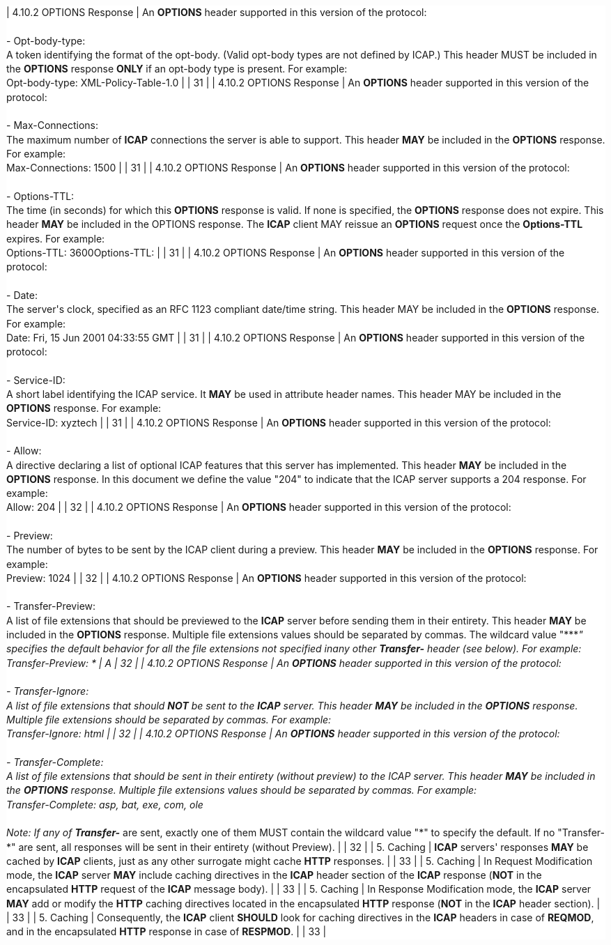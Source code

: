 | 4.10.2 OPTIONS Response                                      | An **OPTIONS** header supported in this version of the protocol:<br /><br />- Opt-body-type:<br />A token identifying the format of the opt-body.  (Valid opt-body types are not defined by ICAP.) This header MUST be included in the **OPTIONS** response **ONLY** if an opt-body type is present. For example:      <br />Opt-body-type: XML-Policy-Table-1.0 |             | 31         |
| 4.10.2 OPTIONS Response                                      | An **OPTIONS** header supported in this version of the protocol:<br /><br />- Max-Connections:<br />The maximum number of **ICAP** connections the server is able to support. This header **MAY** be included in the **OPTIONS** response. For example:<br />Max-Connections: 1500 |             | 31         |
| 4.10.2 OPTIONS Response                                      | An **OPTIONS** header supported in this version of the protocol:<br /><br />- Options-TTL:<br />The time (in seconds) for which this **OPTIONS** response is valid. If none is specified, the **OPTIONS** response does not expire. This header **MAY** be included in the OPTIONS response. The **ICAP** client      MAY reissue an **OPTIONS** request once the **Options-TTL** expires. For example:<br />Options-TTL: 3600Options-TTL: |             | 31         |
| 4.10.2 OPTIONS Response                                      | An **OPTIONS** header supported in this version of the protocol:<br /><br />- Date: <br />The server's clock, specified as an RFC 1123 compliant date/time string. This header MAY be included in the **OPTIONS** response. For example: <br />Date: Fri, 15 Jun 2001 04:33:55 GMT |             | 31         |
| 4.10.2 OPTIONS Response                                      | An **OPTIONS** header supported in this version of the protocol:<br /><br />- Service-ID:<br /> A short label identifying the ICAP service. It **MAY** be used in attribute header names. This header MAY be included in the **OPTIONS** response. For example:<br />Service-ID: xyztech |             | 31         |
| 4.10.2 OPTIONS Response                                      | An **OPTIONS** header supported in this version of the protocol:<br /><br />- Allow:<br />A directive declaring a list of optional ICAP features that this server has implemented. This header **MAY** be included in the **OPTIONS** response. In this document we define the value "204" to indicate that the ICAP server supports a 204 response. For example:      <br />Allow: 204 |             | 32         |
| 4.10.2 OPTIONS Response                                      | An **OPTIONS** header supported in this version of the protocol:<br /><br />- Preview:<br />The number of bytes to be sent by the ICAP client during a preview. This header **MAY** be included in the **OPTIONS** response. For example:      <br />Preview: 1024 |             | 32         |
| 4.10.2 OPTIONS Response                                      | An **OPTIONS** header supported in this version of the protocol:<br /><br />- Transfer-Preview:<br />A list of file extensions that should be previewed to the **ICAP** server before sending them in their entirety.  This header **MAY** be included in the **OPTIONS** response. Multiple file extensions values should be separated by commas. The wildcard value "*****" specifies the default behavior for all the file extensions not specified inany other **Transfer-*** header (see below). For example:     <br />Transfer-Preview: * | A           | 32         |
| 4.10.2 OPTIONS Response                                      | An **OPTIONS** header supported in this version of the protocol:<br /><br />- Transfer-Ignore:<br />A list of file extensions that should **NOT** be sent to the **ICAP** server. This header **MAY** be included in the **OPTIONS** response. Multiple file extensions should be separated by commas. For example: <br />Transfer-Ignore: html |             | 32         |
| 4.10.2 OPTIONS Response                                      | An **OPTIONS** header supported in this version of the protocol:<br /><br />- Transfer-Complete:<br />A list of file extensions that should be sent in their entirety (without preview) to the ICAP server. This header **MAY** be included in the **OPTIONS** response.  Multiple file extensions values should be separated by commas. For example: <br />Transfer-Complete: asp, bat, exe, com, ole    <br /><br />Note: If any of **Transfer-*** are sent, exactly one of them MUST contain   the wildcard value "\*" to specify the default.  If no "Transfer-*" are sent, all responses will be sent in their entirety (without Preview). |             | 32         |
| 5. Caching                                                   | **ICAP** servers' responses **MAY** be cached by **ICAP** clients, just as any other surrogate might cache **HTTP** responses. |             | 33         |
| 5. Caching                                                   | In Request Modification mode, the **ICAP** server **MAY** include caching directives in the **ICAP** header section of the **ICAP** response (**NOT** in the encapsulated **HTTP** request of the **ICAP** message body). |             | 33         |
| 5. Caching                                                   | In Response Modification mode, the **ICAP** server **MAY** add or modify the **HTTP** caching directives located in the encapsulated **HTTP** response (**NOT** in the **ICAP** header section). |             | 33         |
| 5. Caching                                                   | Consequently, the **ICAP** client **SHOULD** look for caching directives in the **ICAP** headers in case of **REQMOD**, and in the encapsulated **HTTP** response in case of **RESPMOD**. |             | 33         |